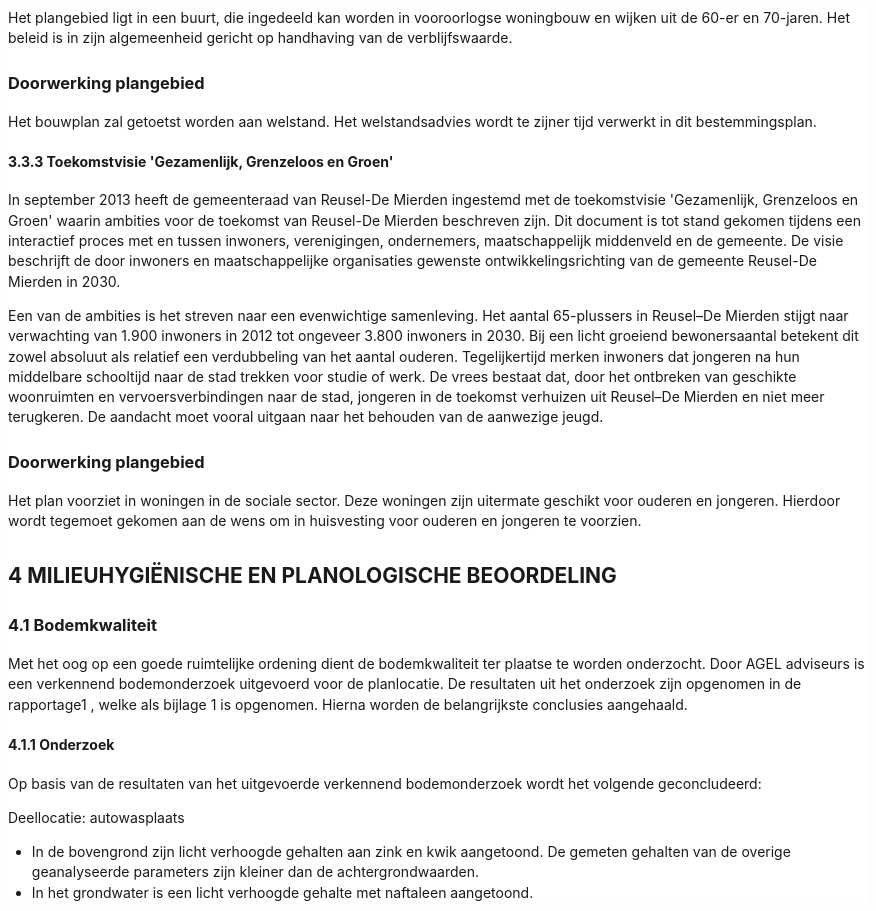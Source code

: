 Het plangebied ligt in een buurt, die ingedeeld kan worden in vooroorlogse woningbouw en wijken uit de 60-er en 70-jaren. Het beleid is in zijn algemeenheid gericht op handhaving van de verblijfswaarde.

### Doorwerking plangebied

Het bouwplan zal getoetst worden aan welstand. Het welstandsadvies wordt te zijner tijd verwerkt in dit bestemmingsplan.

#### <span id="page-20-0"></span>3.3.3 Toekomstvisie 'Gezamenlijk, Grenzeloos en Groen'

In september 2013 heeft de gemeenteraad van Reusel-De Mierden ingestemd met de toekomstvisie 'Gezamenlijk, Grenzeloos en Groen' waarin ambities voor de toekomst van Reusel-De Mierden beschreven zijn. Dit document is tot stand gekomen tijdens een interactief proces met en tussen inwoners, verenigingen, ondernemers, maatschappelijk middenveld en de gemeente. De visie beschrijft de door inwoners en maatschappelijke organisaties gewenste ontwikkelingsrichting van de gemeente Reusel-De Mierden in 2030.

Een van de ambities is het streven naar een evenwichtige samenleving. Het aantal 65-plussers in Reusel–De Mierden stijgt naar verwachting van 1.900 inwoners in 2012 tot ongeveer 3.800 inwoners in 2030. Bij een licht groeiend bewonersaantal betekent dit zowel absoluut als relatief een verdubbeling van het aantal ouderen. Tegelijkertijd merken inwoners dat jongeren na hun middelbare schooltijd naar de stad trekken voor studie of werk. De vrees bestaat dat, door het ontbreken van geschikte woonruimten en vervoersverbindingen naar de stad, jongeren in de toekomst verhuizen uit Reusel–De Mierden en niet meer terugkeren. De aandacht moet vooral uitgaan naar het behouden van de aanwezige jeugd.

### Doorwerking plangebied

Het plan voorziet in woningen in de sociale sector. Deze woningen zijn uitermate geschikt voor ouderen en jongeren. Hierdoor wordt tegemoet gekomen aan de wens om in huisvesting voor ouderen en jongeren te voorzien.

## <span id="page-21-0"></span>**4 MILIEUHYGIËNISCHE EN PLANOLOGISCHE BEOORDELING**

### <span id="page-21-1"></span>**4.1 Bodemkwaliteit**

Met het oog op een goede ruimtelijke ordening dient de bodemkwaliteit ter plaatse te worden onderzocht. Door AGEL adviseurs is een verkennend bodemonderzoek uitgevoerd voor de planlocatie. De resultaten uit het onderzoek zijn opgenomen in de rapportage1 , welke als bijlage 1 is opgenomen. Hierna worden de belangrijkste conclusies aangehaald.

#### <span id="page-21-2"></span>4.1.1 Onderzoek

Op basis van de resultaten van het uitgevoerde verkennend bodemonderzoek wordt het volgende geconcludeerd:

Deellocatie: autowasplaats

- In de bovengrond zijn licht verhoogde gehalten aan zink en kwik aangetoond. De gemeten gehalten van de overige geanalyseerde parameters zijn kleiner dan de achtergrondwaarden.
- In het grondwater is een licht verhoogde gehalte met naftaleen aangetoond.
